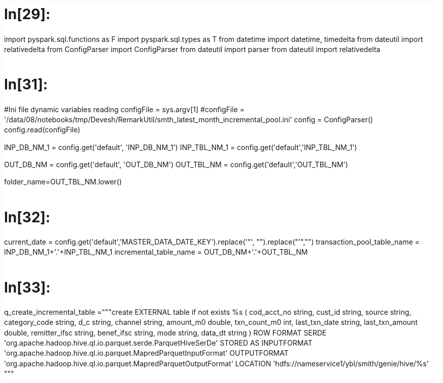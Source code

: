 
# In[29]:

import pyspark.sql.functions as F
import pyspark.sql.types as T
from datetime import datetime, timedelta
from dateutil import relativedelta
from ConfigParser import ConfigParser
from dateutil import parser
from dateutil import relativedelta


# In[31]:

#Ini file dynamic variables reading
configFile = sys.argv[1]
#configFile = '/data/08/notebooks/tmp/Devesh/RemarkUtil/smth_latest_month_incremental_pool.ini'
config = ConfigParser()
config.read(configFile)


INP_DB_NM_1 = config.get('default', 'INP_DB_NM_1')
INP_TBL_NM_1 = config.get('default','INP_TBL_NM_1')

OUT_DB_NM = config.get('default', 'OUT_DB_NM')
OUT_TBL_NM = config.get('default','OUT_TBL_NM')

folder_name=OUT_TBL_NM.lower()

# In[32]:

current_date = config.get('default','MASTER_DATA_DATE_KEY').replace('"', "").replace("'","")
transaction_pool_table_name = INP_DB_NM_1+'.'+INP_TBL_NM_1
incremental_table_name = OUT_DB_NM+'.'+OUT_TBL_NM


# In[33]:

q_create_incremental_table ="""create EXTERNAL table if not exists %s
(
cod_acct_no string,
cust_id string,
source string,
category_code string,
d_c string,
channel string,
amount_m0 double,
txn_count_m0 int,
last_txn_date string,
last_txn_amount double,
remitter_ifsc string,
benef_ifsc string,
mode string,
data_dt string
)
ROW FORMAT SERDE
 'org.apache.hadoop.hive.ql.io.parquet.serde.ParquetHiveSerDe'
STORED AS INPUTFORMAT
 'org.apache.hadoop.hive.ql.io.parquet.MapredParquetInputFormat'
OUTPUTFORMAT
  'org.apache.hadoop.hive.ql.io.parquet.MapredParquetOutputFormat'
LOCATION 'hdfs://nameservice1/ybl/smith/genie/hive/%s'
"""
